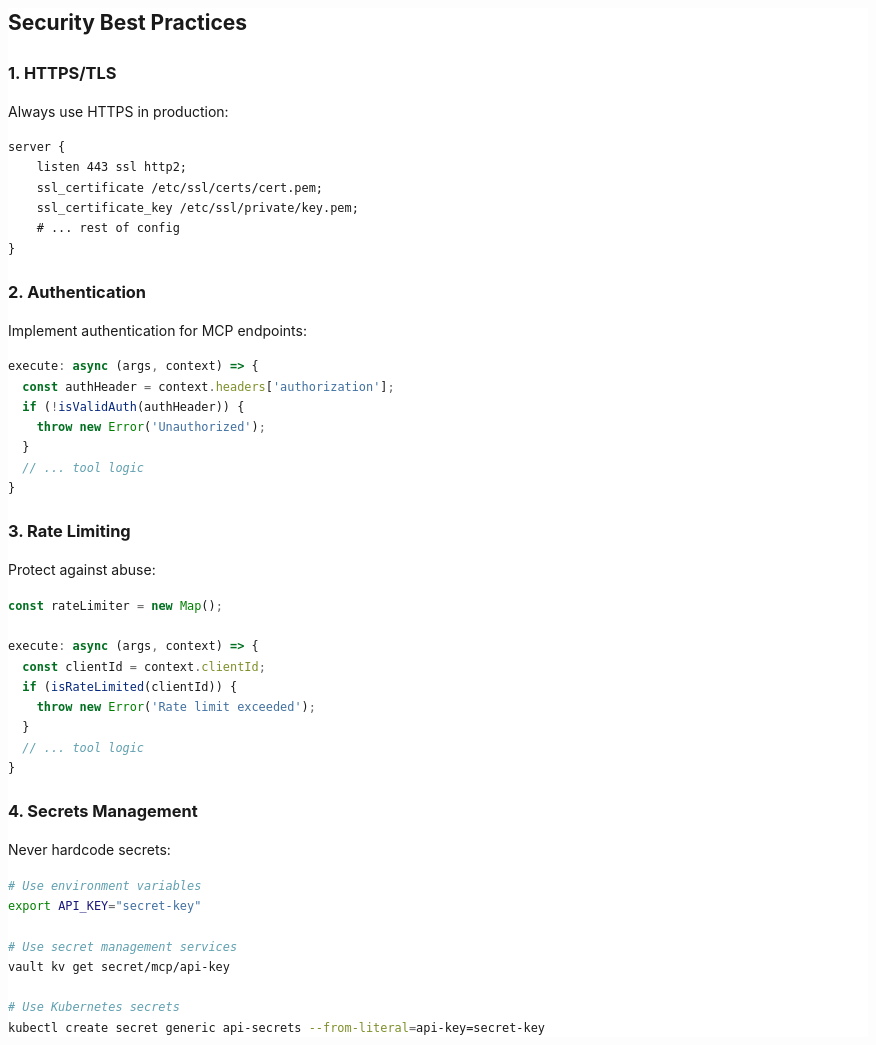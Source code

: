 ## Security Best Practices

### 1. HTTPS/TLS

Always use HTTPS in production:

```nginx
server {
    listen 443 ssl http2;
    ssl_certificate /etc/ssl/certs/cert.pem;
    ssl_certificate_key /etc/ssl/private/key.pem;
    # ... rest of config
}
```

### 2. Authentication

Implement authentication for MCP endpoints:

```typescript
execute: async (args, context) => {
  const authHeader = context.headers['authorization'];
  if (!isValidAuth(authHeader)) {
    throw new Error('Unauthorized');
  }
  // ... tool logic
}
```

### 3. Rate Limiting

Protect against abuse:

```typescript
const rateLimiter = new Map();

execute: async (args, context) => {
  const clientId = context.clientId;
  if (isRateLimited(clientId)) {
    throw new Error('Rate limit exceeded');
  }
  // ... tool logic
}
```

### 4. Secrets Management

Never hardcode secrets:

```bash
# Use environment variables
export API_KEY="secret-key"

# Use secret management services
vault kv get secret/mcp/api-key

# Use Kubernetes secrets
kubectl create secret generic api-secrets --from-literal=api-key=secret-key
```
